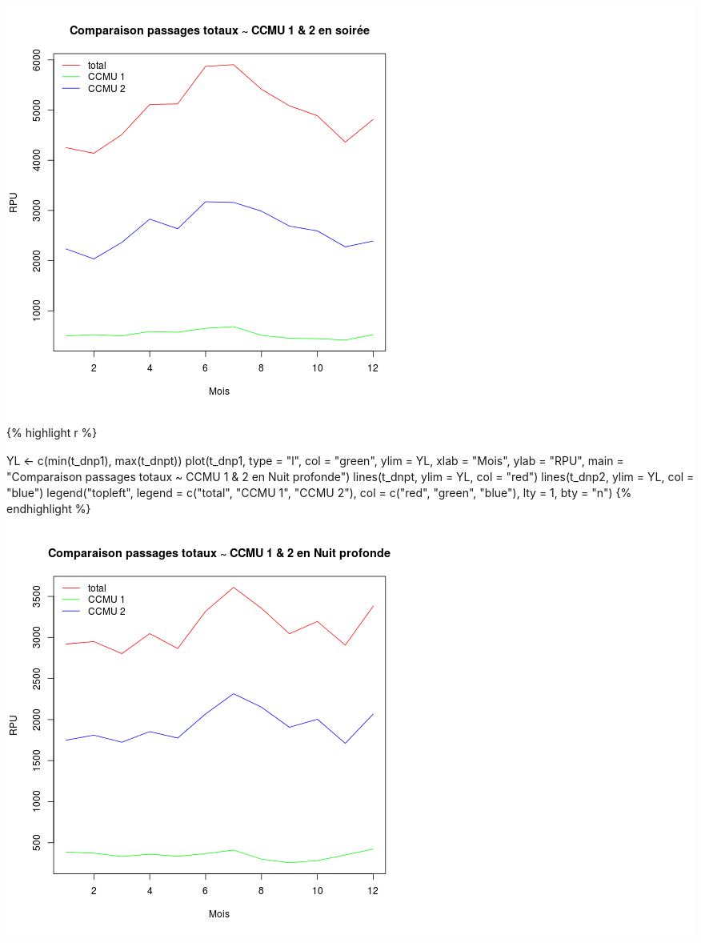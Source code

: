 ![center](/figs/arret_pdsa/soiree_tot_ccmu1.png) 

{% highlight r %}

YL <- c(min(t_dnp1), max(t_dnpt))
plot(t_dnp1, type = "l", col = "green", ylim = YL, xlab = "Mois", ylab = "RPU", 
    main = "Comparaison passages totaux ~ CCMU 1 & 2 en Nuit profonde")
lines(t_dnpt, ylim = YL, col = "red")
lines(t_dnp2, ylim = YL, col = "blue")
legend("topleft", legend = c("total", "CCMU 1", "CCMU 2"), col = c("red", "green", 
    "blue"), lty = 1, bty = "n")
{% endhighlight %}

![center](/figs/arret_pdsa/soiree_tot_ccmu2.png) 